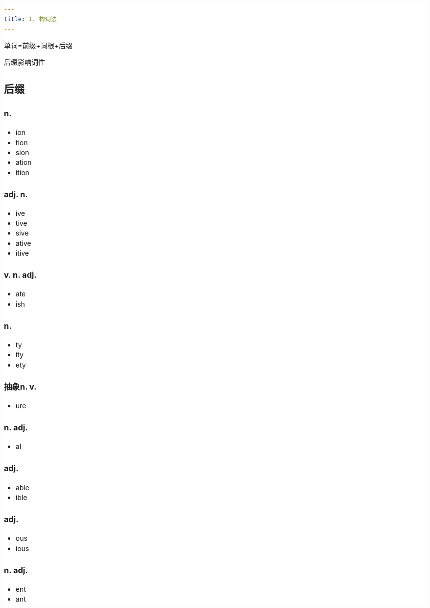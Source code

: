 ```yaml
---
title: 1. 构词法
---
```


单词=前缀+词根+后缀

后缀影响词性

## 后缀

### n.
+ ion
+ tion
+ sion
+ ation
+ ition

### adj. n.
+ ive
+ tive
+ sive
+ ative
+ itive

### v. n. adj.
+ ate
+ ish

### n.
+ ty
+ ity
+ ety

### 抽象n. v.
+ ure

### n. adj.
+ al

### adj.
+ able
+ ible

### adj.
+ ous
+ ious

### n. adj.
+ ent
+ ant
